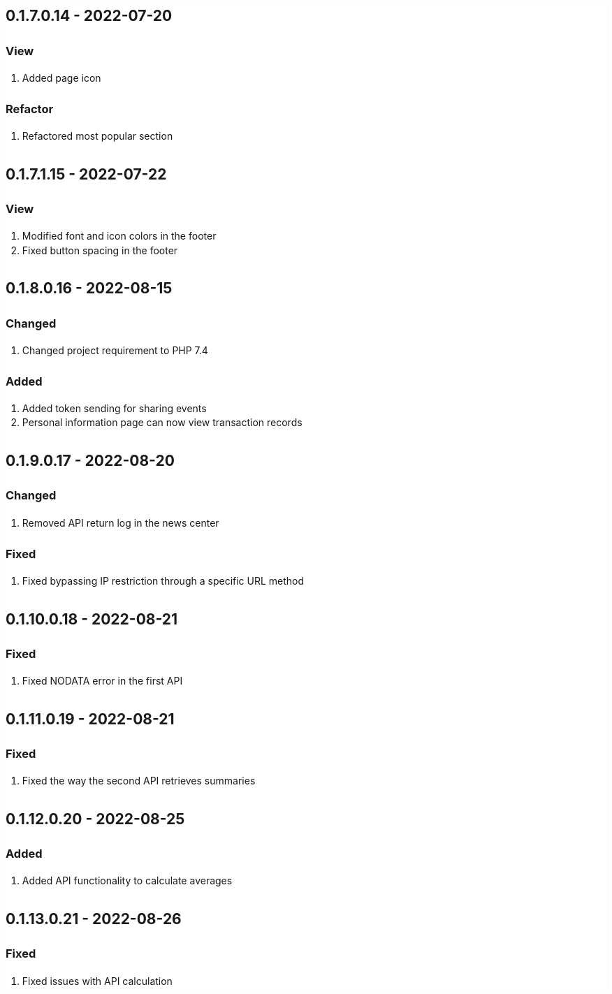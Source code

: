 ## 0.1.7.0.14 - 2022-07-20
### View
1. Added page icon
### Refactor
1. Refactored most popular section

## 0.1.7.1.15 - 2022-07-22
### View
1. Modified font and icon colors in the footer
2. Fixed button spacing in the footer

## 0.1.8.0.16 - 2022-08-15
### Changed
1. Changed project requirement to PHP 7.4
### Added
1. Added token sending for sharing events
2. Personal information page can now view transaction records

## 0.1.9.0.17 - 2022-08-20
### Changed
1. Removed API return log in the news center
### Fixed
1. Fixed bypassing IP restriction through a specific URL method

## 0.1.10.0.18 - 2022-08-21
### Fixed
1. Fixed NODATA error in the first API

## 0.1.11.0.19 - 2022-08-21
### Fixed
1. Fixed the way the second API retrieves summaries

## 0.1.12.0.20 - 2022-08-25
### Added
1. Added API functionality to calculate averages

## 0.1.13.0.21 - 2022-08-26
### Fixed
1. Fixed issues with API calculation
